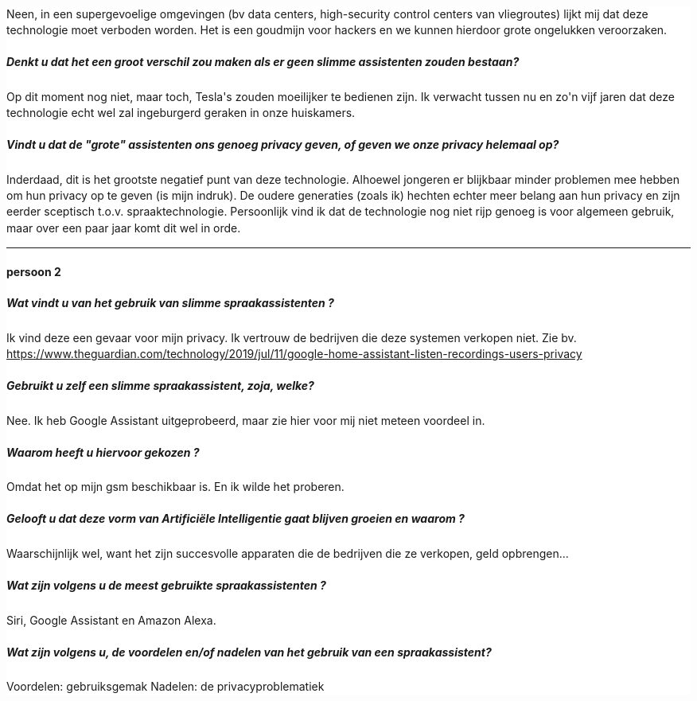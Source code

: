 Neen, in een supergevoelige omgevingen (bv data centers, high-security control centers van vliegroutes) lijkt mij dat deze technologie moet verboden worden. Het is een goudmijn voor hackers en we kunnen hierdoor grote ongelukken veroorzaken.

##### Denkt u dat het een groot verschil zou maken als er geen slimme assistenten zouden bestaan?

Op dit moment nog niet, maar toch, Tesla's zouden moeilijker te bedienen zijn. Ik verwacht tussen nu en zo'n vijf jaren dat deze technologie echt wel zal ingeburgerd geraken in onze huiskamers. 

##### Vindt u dat de "grote" assistenten ons genoeg privacy geven, of geven we onze privacy helemaal op?

Inderdaad, dit is het grootste negatief punt van deze technologie. Alhoewel jongeren er blijkbaar minder problemen mee hebben om hun privacy op te geven (is mijn indruk). De oudere generaties (zoals ik) hechten echter meer belang aan hun privacy en zijn eerder sceptisch t.o.v. spraaktechnologie. Persoonlijk vind ik dat de technologie nog niet rijp genoeg is voor algemeen gebruik, maar over een paar jaar komt dit wel in orde.

- - - 

#### persoon 2

##### Wat vindt u van het gebruik van slimme spraakassistenten ? 

Ik vind deze een gevaar voor mijn privacy. Ik vertrouw de bedrijven die deze systemen verkopen niet. 
Zie bv. https://www.theguardian.com/technology/2019/jul/11/google-home-assistant-listen-recordings-users-privacy

##### Gebruikt u zelf een slimme spraakassistent, zoja, welke?

Nee. Ik heb Google Assistant uitgeprobeerd, maar zie hier voor mij niet meteen voordeel in.

##### Waarom heeft u hiervoor gekozen ?

Omdat het op mijn gsm beschikbaar is. En ik wilde het proberen.

##### Gelooft u dat deze vorm van Artificiële Intelligentie gaat blijven groeien en waarom ?

Waarschijnlijk wel, want het zijn succesvolle apparaten die de bedrijven die ze verkopen, geld opbrengen...

##### Wat zijn volgens u de meest gebruikte spraakassistenten ?

Siri, Google Assistant en Amazon Alexa.

##### Wat zijn volgens u, de voordelen en/of nadelen van het gebruik van een spraakassistent?

Voordelen: gebruiksgemak
Nadelen: de privacyproblematiek

